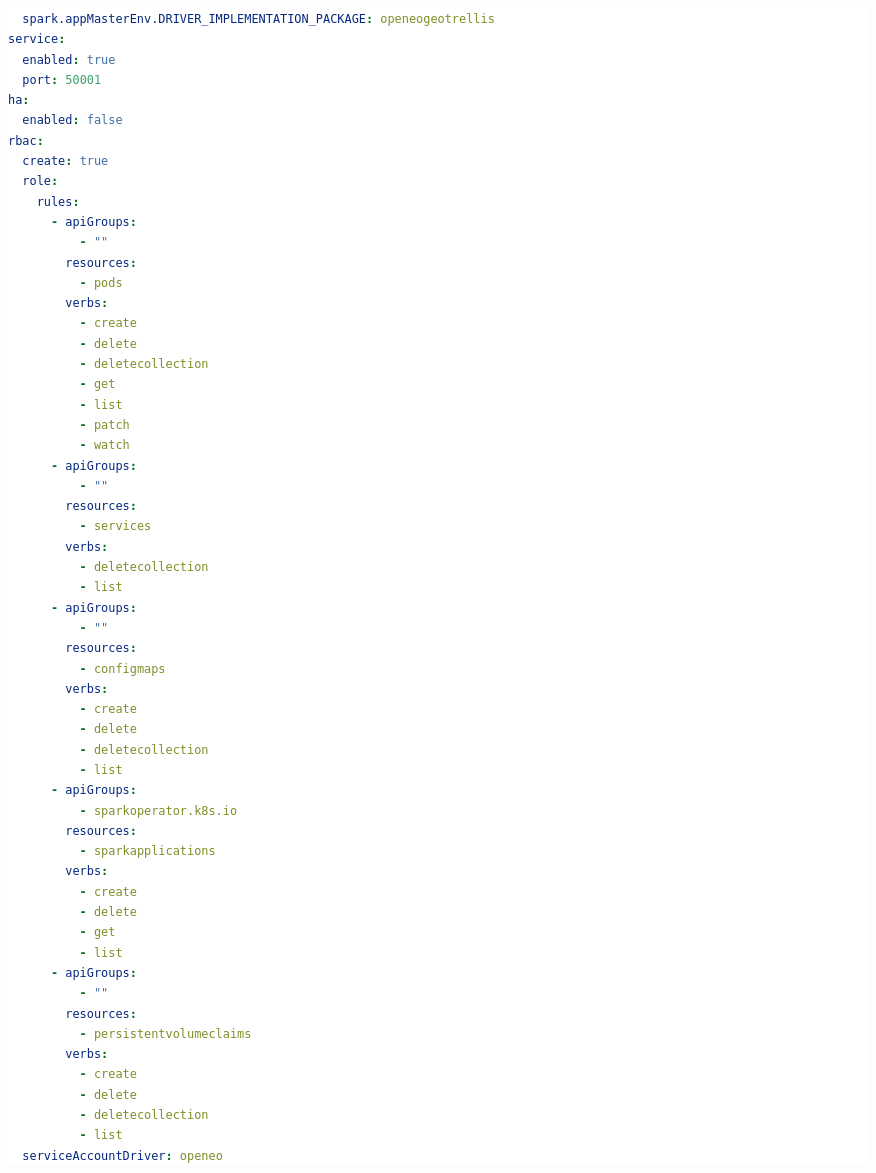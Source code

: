 ```yaml
  spark.appMasterEnv.DRIVER_IMPLEMENTATION_PACKAGE: openeogeotrellis
service:
  enabled: true
  port: 50001
ha:
  enabled: false
rbac:
  create: true
  role:
    rules:
      - apiGroups:
          - ""
        resources:
          - pods
        verbs:
          - create
          - delete
          - deletecollection
          - get
          - list
          - patch
          - watch
      - apiGroups:
          - ""
        resources:
          - services
        verbs:
          - deletecollection
          - list
      - apiGroups:
          - ""
        resources:
          - configmaps
        verbs:
          - create
          - delete
          - deletecollection
          - list
      - apiGroups:
          - sparkoperator.k8s.io
        resources:
          - sparkapplications
        verbs:
          - create
          - delete
          - get
          - list
      - apiGroups:
          - ""
        resources:
          - persistentvolumeclaims
        verbs:
          - create
          - delete
          - deletecollection
          - list
  serviceAccountDriver: openeo
```
